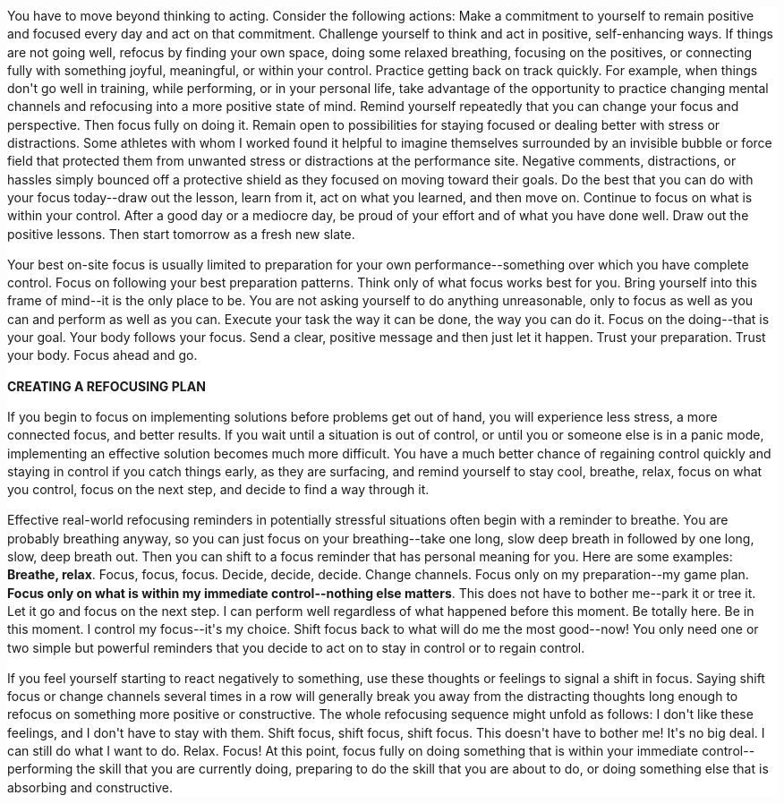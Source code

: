 You have to move beyond thinking to acting. Consider the following actions: Make a commitment to yourself to remain positive and focused every day and act on that commitment. Challenge yourself to think and act in positive, self-enhancing ways. If things are not going well, refocus by finding your own space, doing some relaxed breathing, focusing on the positives, or connecting fully with something joyful, meaningful, or within your control. Practice getting back on track quickly. For example, when things don't go well in training, while performing, or in your personal life, take advantage of the opportunity to practice changing mental channels and refocusing into a more positive state of mind. Remind yourself repeatedly that you can change your focus and perspective. Then focus fully on doing it. Remain open to possibilities for staying focused or dealing better with stress or distractions. Some athletes with whom I worked found it helpful to imagine themselves surrounded by an invisible bubble or force field that protected them from unwanted stress or distractions at the performance site. Negative comments, distractions, or hassles simply bounced off a protective shield as they focused on moving toward their goals. Do the best that you can do with your focus today--draw out the lesson, learn from it, act on what you learned, and then move on. Continue to focus on what is within your control. After a good day or a mediocre day, be proud of your effort and of what you have done well. Draw out the positive lessons. Then start tomorrow as a fresh new slate.

Your best on-site focus is usually limited to preparation for your own performance--something over which you have complete control. Focus on following your best preparation patterns. Think only of what focus works best for you. Bring yourself into this frame of mind--it is the only place to be. You are not asking yourself to do anything unreasonable, only to focus as well as you can and perform as well as you can. Execute your task the way it can be done, the way you can do it. Focus on the doing--that is your goal. Your body follows your focus. Send a clear, positive message and then just let it happen. Trust your preparation. Trust your body. Focus ahead and go.

**CREATING A REFOCUSING PLAN**

If you begin to focus on implementing solutions before problems get out of hand, you will experience less stress, a more connected focus, and better results. If you wait until a situation is out of control, or until you or someone else is in a panic mode, implementing an effective solution becomes much more difficult. You have a much better chance of regaining control quickly and staying in control if you catch things early, as they are surfacing, and remind yourself to stay cool, breathe, relax, focus on what you control, focus on the next step, and decide to find a way through it.

Effective real-world refocusing reminders in potentially stressful situations often begin with a reminder to breathe. You are probably breathing anyway, so you can just focus on your breathing--take one long, slow deep breath in followed by one long, slow, deep breath out. Then you can shift to a focus reminder that has personal meaning for you. Here are some examples: **Breathe, relax**. Focus, focus, focus. Decide, decide, decide. Change channels. Focus only on my preparation--my game plan. **Focus only on what is within my immediate control--nothing else matters**. This does not have to bother me--park it or tree it. Let it go and focus on the next step. I can perform well regardless of what happened before this moment. Be totally here. Be in this moment. I control my focus--it's my choice. Shift focus back to what will do me the most good--now! You only need one or two simple but powerful reminders that you decide to act on to stay in control or to regain control.

If you feel yourself starting to react negatively to something, use these thoughts or feelings to signal a shift in focus. Saying shift focus or change channels several times in a row will generally break you away from the distracting thoughts long enough to refocus on something more positive or constructive. The whole refocusing sequence might unfold as follows: I don't like these feelings, and I don't have to stay with them. Shift focus, shift focus, shift focus. This doesn't have to bother me! It's no big deal. I can still do what I want to do. Relax. Focus! At this point, focus fully on doing something that is within your immediate control--performing the skill that you are currently doing, preparing to do the skill that you are about to do, or doing something else that is absorbing and constructive.

